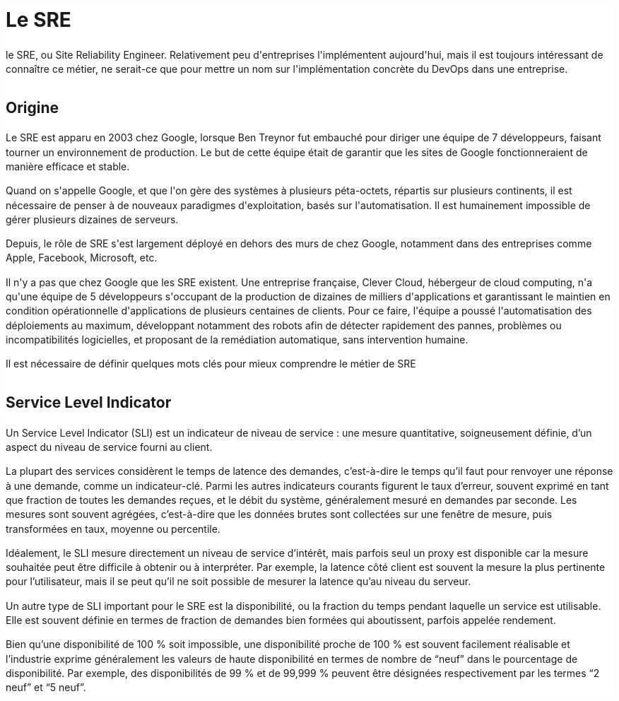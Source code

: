# Le SRE

le SRE, ou Site Reliability Engineer. Relativement peu d'entreprises l'implémentent aujourd'hui, mais il est toujours intéressant de connaître ce métier, ne serait-ce que pour mettre un nom sur l'implémentation concrète du DevOps dans une entreprise.

## Origine

Le SRE est apparu en 2003 chez Google, lorsque Ben Treynor fut embauché pour diriger une équipe de 7 développeurs, faisant tourner un environnement de production. Le but de cette équipe était de garantir que les sites de Google fonctionneraient de manière efficace et stable.

Quand on s'appelle Google, et que l'on gère des systèmes à plusieurs péta-octets, répartis sur plusieurs continents, il est nécessaire de penser à de nouveaux paradigmes d'exploitation, basés sur l'automatisation. Il est humainement impossible de gérer plusieurs dizaines de serveurs.

Depuis, le rôle de SRE s'est largement déployé en dehors des murs de chez Google, notamment dans des entreprises comme Apple, Facebook, Microsoft, etc.

Il n'y a pas que chez Google que les SRE existent. Une entreprise française, Clever Cloud, hébergeur de cloud computing, n'a qu'une équipe de 5 développeurs s'occupant de la production de dizaines de milliers d'applications et garantissant le maintien en condition opérationnelle d'applications de plusieurs centaines de clients. Pour ce faire, l'équipe a poussé l'automatisation des déploiements au maximum, développant notamment des robots afin de détecter rapidement des pannes, problèmes ou incompatibilités logicielles, et proposant de la remédiation automatique, sans intervention humaine.

Il est nécessaire de définir quelques mots clés pour mieux comprendre le métier de SRE

## Service Level Indicator

Un Service Level Indicator (SLI) est un indicateur de niveau de service : une mesure quantitative, soigneusement définie, d’un aspect du niveau de service fourni au client.

La plupart des services considèrent le temps de latence des demandes, c’est-à-dire le temps qu’il faut pour renvoyer une réponse à une demande, comme un indicateur-clé. Parmi les autres indicateurs courants figurent le taux d’erreur, souvent exprimé en tant que fraction de toutes les demandes reçues, et le débit du système, généralement mesuré en demandes par seconde. Les mesures sont souvent agrégées, c’est-à-dire que les données brutes sont collectées sur une fenêtre de mesure, puis transformées en taux, moyenne ou percentile.

Idéalement, le SLI mesure directement un niveau de service d’intérêt, mais parfois seul un proxy est disponible car la mesure souhaitée peut être difficile à obtenir ou à interpréter. Par exemple, la latence côté client est souvent la mesure la plus pertinente pour l’utilisateur, mais il se peut qu’il ne soit possible de mesurer la latence qu’au niveau du serveur.

Un autre type de SLI important pour le SRE est la disponibilité, ou la fraction du temps pendant laquelle un service est utilisable. Elle est souvent définie en termes de fraction de demandes bien formées qui aboutissent, parfois appelée rendement.

Bien qu’une disponibilité de 100 % soit impossible, une disponibilité proche de 100 % est souvent facilement réalisable et l’industrie exprime généralement les valeurs de haute disponibilité en termes de nombre de “neuf” dans le pourcentage de disponibilité. Par exemple, des disponibilités de 99 % et de 99,999 % peuvent être désignées respectivement par les termes “2 neuf” et “5 neuf”.
